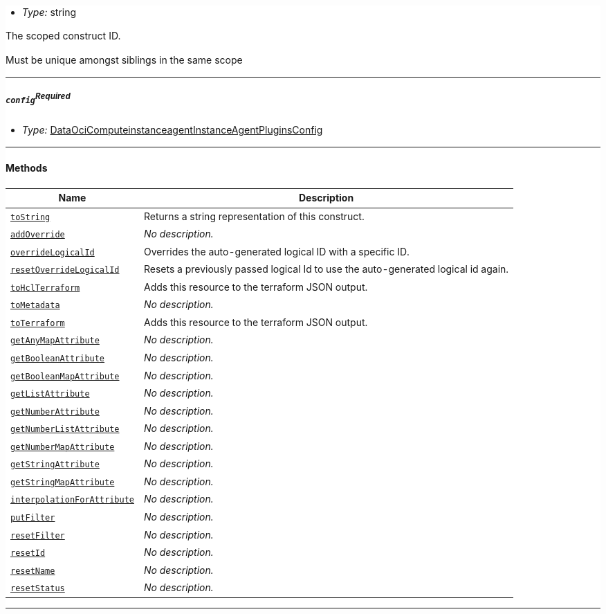 - *Type:* string

The scoped construct ID.

Must be unique amongst siblings in the same scope

---

##### `config`<sup>Required</sup> <a name="config" id="rhizo-co-terraform-provider-oci.dataOciComputeinstanceagentInstanceAgentPlugins.DataOciComputeinstanceagentInstanceAgentPlugins.Initializer.parameter.config"></a>

- *Type:* <a href="#rhizo-co-terraform-provider-oci.dataOciComputeinstanceagentInstanceAgentPlugins.DataOciComputeinstanceagentInstanceAgentPluginsConfig">DataOciComputeinstanceagentInstanceAgentPluginsConfig</a>

---

#### Methods <a name="Methods" id="Methods"></a>

| **Name** | **Description** |
| --- | --- |
| <code><a href="#rhizo-co-terraform-provider-oci.dataOciComputeinstanceagentInstanceAgentPlugins.DataOciComputeinstanceagentInstanceAgentPlugins.toString">toString</a></code> | Returns a string representation of this construct. |
| <code><a href="#rhizo-co-terraform-provider-oci.dataOciComputeinstanceagentInstanceAgentPlugins.DataOciComputeinstanceagentInstanceAgentPlugins.addOverride">addOverride</a></code> | *No description.* |
| <code><a href="#rhizo-co-terraform-provider-oci.dataOciComputeinstanceagentInstanceAgentPlugins.DataOciComputeinstanceagentInstanceAgentPlugins.overrideLogicalId">overrideLogicalId</a></code> | Overrides the auto-generated logical ID with a specific ID. |
| <code><a href="#rhizo-co-terraform-provider-oci.dataOciComputeinstanceagentInstanceAgentPlugins.DataOciComputeinstanceagentInstanceAgentPlugins.resetOverrideLogicalId">resetOverrideLogicalId</a></code> | Resets a previously passed logical Id to use the auto-generated logical id again. |
| <code><a href="#rhizo-co-terraform-provider-oci.dataOciComputeinstanceagentInstanceAgentPlugins.DataOciComputeinstanceagentInstanceAgentPlugins.toHclTerraform">toHclTerraform</a></code> | Adds this resource to the terraform JSON output. |
| <code><a href="#rhizo-co-terraform-provider-oci.dataOciComputeinstanceagentInstanceAgentPlugins.DataOciComputeinstanceagentInstanceAgentPlugins.toMetadata">toMetadata</a></code> | *No description.* |
| <code><a href="#rhizo-co-terraform-provider-oci.dataOciComputeinstanceagentInstanceAgentPlugins.DataOciComputeinstanceagentInstanceAgentPlugins.toTerraform">toTerraform</a></code> | Adds this resource to the terraform JSON output. |
| <code><a href="#rhizo-co-terraform-provider-oci.dataOciComputeinstanceagentInstanceAgentPlugins.DataOciComputeinstanceagentInstanceAgentPlugins.getAnyMapAttribute">getAnyMapAttribute</a></code> | *No description.* |
| <code><a href="#rhizo-co-terraform-provider-oci.dataOciComputeinstanceagentInstanceAgentPlugins.DataOciComputeinstanceagentInstanceAgentPlugins.getBooleanAttribute">getBooleanAttribute</a></code> | *No description.* |
| <code><a href="#rhizo-co-terraform-provider-oci.dataOciComputeinstanceagentInstanceAgentPlugins.DataOciComputeinstanceagentInstanceAgentPlugins.getBooleanMapAttribute">getBooleanMapAttribute</a></code> | *No description.* |
| <code><a href="#rhizo-co-terraform-provider-oci.dataOciComputeinstanceagentInstanceAgentPlugins.DataOciComputeinstanceagentInstanceAgentPlugins.getListAttribute">getListAttribute</a></code> | *No description.* |
| <code><a href="#rhizo-co-terraform-provider-oci.dataOciComputeinstanceagentInstanceAgentPlugins.DataOciComputeinstanceagentInstanceAgentPlugins.getNumberAttribute">getNumberAttribute</a></code> | *No description.* |
| <code><a href="#rhizo-co-terraform-provider-oci.dataOciComputeinstanceagentInstanceAgentPlugins.DataOciComputeinstanceagentInstanceAgentPlugins.getNumberListAttribute">getNumberListAttribute</a></code> | *No description.* |
| <code><a href="#rhizo-co-terraform-provider-oci.dataOciComputeinstanceagentInstanceAgentPlugins.DataOciComputeinstanceagentInstanceAgentPlugins.getNumberMapAttribute">getNumberMapAttribute</a></code> | *No description.* |
| <code><a href="#rhizo-co-terraform-provider-oci.dataOciComputeinstanceagentInstanceAgentPlugins.DataOciComputeinstanceagentInstanceAgentPlugins.getStringAttribute">getStringAttribute</a></code> | *No description.* |
| <code><a href="#rhizo-co-terraform-provider-oci.dataOciComputeinstanceagentInstanceAgentPlugins.DataOciComputeinstanceagentInstanceAgentPlugins.getStringMapAttribute">getStringMapAttribute</a></code> | *No description.* |
| <code><a href="#rhizo-co-terraform-provider-oci.dataOciComputeinstanceagentInstanceAgentPlugins.DataOciComputeinstanceagentInstanceAgentPlugins.interpolationForAttribute">interpolationForAttribute</a></code> | *No description.* |
| <code><a href="#rhizo-co-terraform-provider-oci.dataOciComputeinstanceagentInstanceAgentPlugins.DataOciComputeinstanceagentInstanceAgentPlugins.putFilter">putFilter</a></code> | *No description.* |
| <code><a href="#rhizo-co-terraform-provider-oci.dataOciComputeinstanceagentInstanceAgentPlugins.DataOciComputeinstanceagentInstanceAgentPlugins.resetFilter">resetFilter</a></code> | *No description.* |
| <code><a href="#rhizo-co-terraform-provider-oci.dataOciComputeinstanceagentInstanceAgentPlugins.DataOciComputeinstanceagentInstanceAgentPlugins.resetId">resetId</a></code> | *No description.* |
| <code><a href="#rhizo-co-terraform-provider-oci.dataOciComputeinstanceagentInstanceAgentPlugins.DataOciComputeinstanceagentInstanceAgentPlugins.resetName">resetName</a></code> | *No description.* |
| <code><a href="#rhizo-co-terraform-provider-oci.dataOciComputeinstanceagentInstanceAgentPlugins.DataOciComputeinstanceagentInstanceAgentPlugins.resetStatus">resetStatus</a></code> | *No description.* |

---